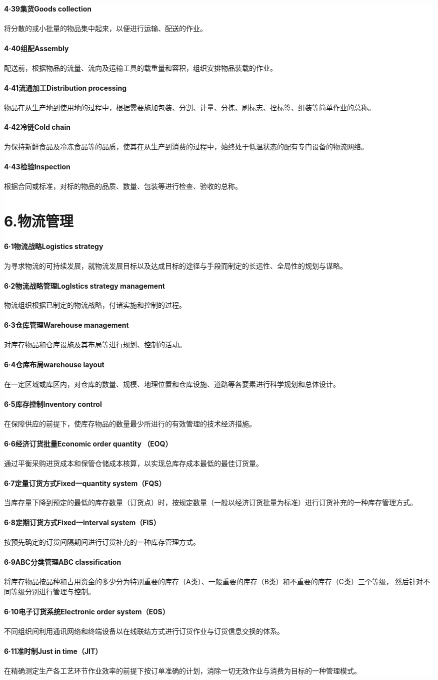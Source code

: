 #### 4·39集货Goods collection
将分散的或小批量的物品集中起来，以便进行运输、配送的作业。

#### 4·40组配Assembly
配送前，根据物品的流量、流向及运输工具的载重量和容积，组织安排物品装载的作业。

#### 4·41流通加工Distribution processing
物品在从生产地到使用地的过程中，根据需要施加包装、分割、计量、分拣、刷标志、拴标签、组装等简单作业的总称。

#### 4·42冷链Cold chain
为保持新鲜食品及冷冻食品等的品质，使其在从生产到消费的过程中，始终处于低温状态的配有专门设备的物流网络。

#### 4·43检验Inspection
根据合同或标准，对标的物品的品质、数量、包装等进行检查、验收的总称。


# 6.物流管理
#### 6·1物流战略Logistics strategy
为寻求物流的可持续发展，就物流发展目标以及达成目标的途径与手段而制定的长远性、全局性的规划与谋略。

#### 6·2物流战略管理Loglstics strategy management
物流组织根据已制定的物流战略，付诸实施和控制的过程。

#### 6·3仓库管理Warehouse management
对库存物品和仓库设施及其布局等进行规划、控制的活动。

#### 6·4仓库布局warehouse layout
在一定区域或库区内，对仓库的数量、规模、地理位置和仓库设施、道路等各要素进行科学规划和总体设计。

#### 6·5库存控制Inventory control
在保障供应的前提下，使库存物品的数量最少所进行的有效管理的技术经济措施。

#### 6·6经济订货批量Economic order quantity （EOQ）
通过平衡采购进货成本和保管仓储成本核算，以实现总库存成本最低的最佳订货量。

#### 6·7定量订货方式Fixed一quantity system（FQS）
当库存量下降到预定的最低的库存数量（订货点）时，按规定数量（一般以经济订货批量为标准）进行订货补充的一种库存管理方式。

#### 6·8定期订货方式Fixed一interval system（FIS）
按预先确定的订货间隔期间进行订货补充的一种库存管理方式。

#### 6·9ABC分类管理ABC classification
将库存物品按品种和占用资金的多少分为特别重要的库存（A类）、一般重要的库存（B类）和不重要的库存（C类）三个等级，
然后针对不同等级分别进行管理与控制。

#### 6·10电子订货系统Electronic order system（E0S）
不同组织间利用通讯网络和终端设备以在线联结方式进行订货作业与订货信息交换的体系。

#### 6·11准时制Just in time（JIT）
在精确测定生产各工艺环节作业效率的前提下按订单准确的计划，消除一切无效作业与消费为目标的一种管理模式。
